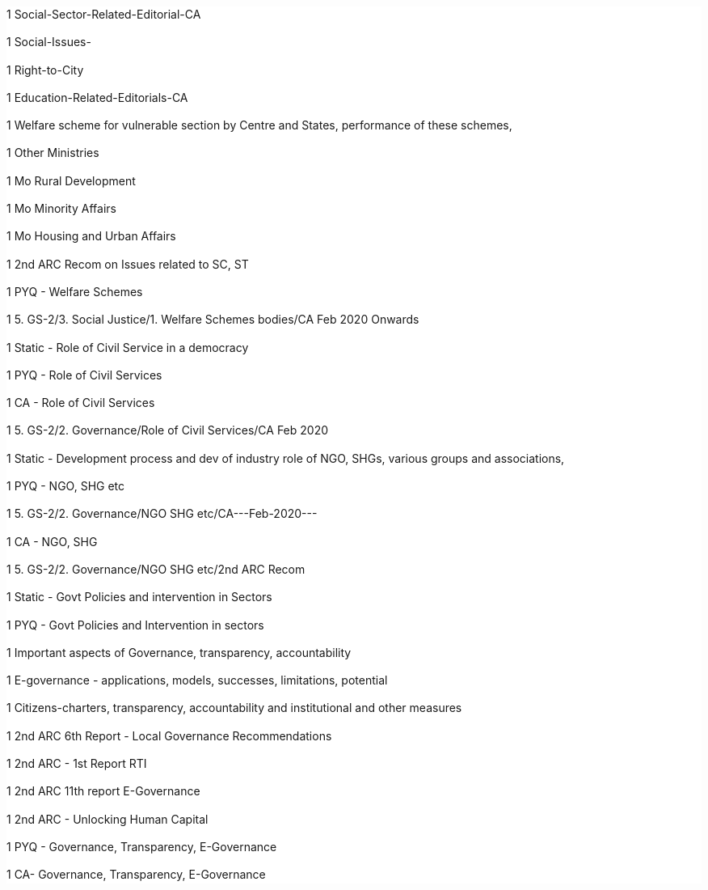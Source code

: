 1 Social-Sector-Related-Editorial-CA

1 Social-Issues-

1 Right-to-City

1 Education-Related-Editorials-CA

1 Welfare scheme for vulnerable section by Centre and States, performance of these schemes,

1 Other Ministries

1 Mo Rural Development

1 Mo Minority Affairs

1 Mo Housing and Urban Affairs

1 2nd ARC Recom on Issues related to SC, ST

1 PYQ - Welfare Schemes

1 5. GS-2/3. Social Justice/1. Welfare Schemes bodies/CA Feb 2020 Onwards

1 Static - Role of Civil Service in a democracy

1 PYQ - Role of Civil Services

1 CA -  Role of Civil Services

1 5. GS-2/2. Governance/Role of Civil Services/CA Feb 2020

1 Static - Development process and dev of industry role of NGO, SHGs, various groups and associations,

1 PYQ - NGO, SHG etc

1 5. GS-2/2. Governance/NGO SHG etc/CA---Feb-2020---

1 CA - NGO, SHG

1 5. GS-2/2. Governance/NGO SHG etc/2nd ARC Recom

1 Static - Govt Policies and intervention in Sectors

1 PYQ - Govt Policies and Intervention in sectors

1 Important aspects of Governance, transparency, accountability

1 E-governance - applications, models, successes, limitations, potential

1 Citizens-charters, transparency, accountability and institutional and other measures

1 2nd ARC 6th Report - Local Governance Recommendations

1 2nd ARC - 1st Report RTI

1 2nd ARC 11th report E-Governance

1 2nd ARC - Unlocking Human Capital

1 PYQ - Governance, Transparency, E-Governance

1 CA- Governance, Transparency, E-Governance
